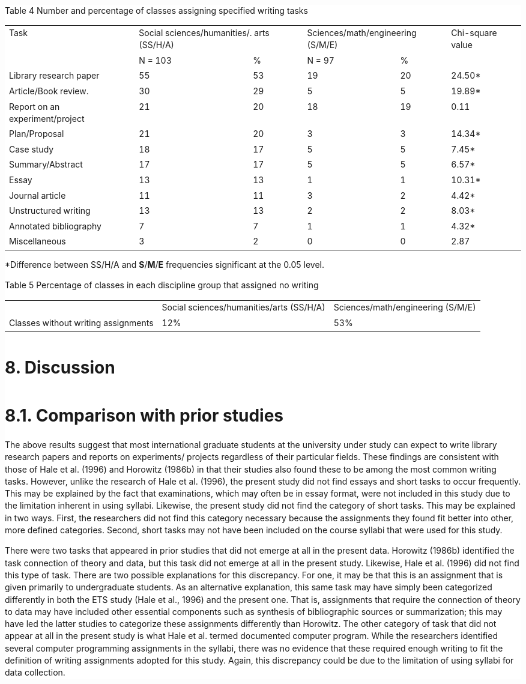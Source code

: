 Table 4 Number and percentage of classes assigning specified writing tasks   

<html><body><table><tr><td rowspan="2">Task</td><td colspan="2">Social sciences/humanities/. arts (SS/H/A)</td><td colspan="2">Sciences/math/engineering (S/M/E)</td><td>Chi-square value</td></tr><tr><td>N = 103</td><td>%</td><td>N = 97</td><td>%</td><td></td></tr><tr><td>Library research paper</td><td>55</td><td>53</td><td>19</td><td>20</td><td>24.50*</td></tr><tr><td>Article/Book review.</td><td>30</td><td>29</td><td>5</td><td>5</td><td>19.89*</td></tr><tr><td>Report on an experiment/project</td><td>21</td><td>20</td><td>18</td><td>19</td><td>0.11</td></tr><tr><td>Plan/Proposal</td><td>21</td><td>20</td><td>3</td><td>3</td><td>14.34*</td></tr><tr><td>Case study</td><td>18</td><td>17</td><td>5</td><td>5</td><td>7.45*</td></tr><tr><td>Summary/Abstract</td><td>17</td><td>17</td><td>5</td><td>5</td><td>6.57*</td></tr><tr><td>Essay</td><td>13</td><td>13</td><td>1</td><td>1</td><td>10.31*</td></tr><tr><td>Journal article</td><td>11</td><td>11</td><td>3</td><td>2</td><td>4.42*</td></tr><tr><td>Unstructured writing</td><td>13</td><td>13</td><td>2</td><td>2</td><td>8.03*</td></tr><tr><td>Annotated bibliography</td><td>7</td><td>7</td><td>1</td><td>1</td><td>4.32*</td></tr><tr><td>Miscellaneous</td><td>3</td><td>2</td><td>0</td><td>0</td><td>2.87</td></tr></table></body></html>

\*Difference between $\mathrm { S S / H / A }$ and $\mathbf { S } / \mathbf { M } / \mathbf { E }$ frequencies significant at the 0.05 level.

Table 5 Percentage of classes in each discipline group that assigned no writing   

<html><body><table><tr><td></td><td>Social sciences/humanities/arts (SS/H/A)</td><td>Sciences/math/engineering (S/M/E)</td></tr><tr><td>Classes without writing assignments</td><td>12%</td><td>53%</td></tr></table></body></html>

# 8. Discussion

# 8.1. Comparison with prior studies

The above results suggest that most international graduate students at the university under study can expect to write library research papers and reports on experiments/ projects regardless of their particular fields. These findings are consistent with those of Hale et al. (1996) and Horowitz (1986b) in that their studies also found these to be among the most common writing tasks. However, unlike the research of Hale et al. (1996), the present study did not find essays and short tasks to occur frequently. This may be explained by the fact that examinations, which may often be in essay format, were not included in this study due to the limitation inherent in using syllabi. Likewise, the present study did not find the category of short tasks. This may be explained in two ways. First, the researchers did not find this category necessary because the assignments they found fit better into other, more defined categories. Second, short tasks may not have been included on the course syllabi that were used for this study.

There were two tasks that appeared in prior studies that did not emerge at all in the present data. Horowitz (1986b) identified the task connection of theory and data, but this task did not emerge at all in the present study. Likewise, Hale et al. (1996) did not find this type of task. There are two possible explanations for this discrepancy. For one, it may be that this is an assignment that is given primarily to undergraduate students. As an alternative explanation, this same task may have simply been categorized differently in both the ETS study (Hale et al., 1996) and the present one. That is, assignments that require the connection of theory to data may have included other essential components such as synthesis of bibliographic sources or summarization; this may have led the latter studies to categorize these assignments differently than Horowitz. The other category of task that did not appear at all in the present study is what Hale et al. termed documented computer program. While the researchers identified several computer programming assignments in the syllabi, there was no evidence that these required enough writing to fit the definition of writing assignments adopted for this study. Again, this discrepancy could be due to the limitation of using syllabi for data collection.
